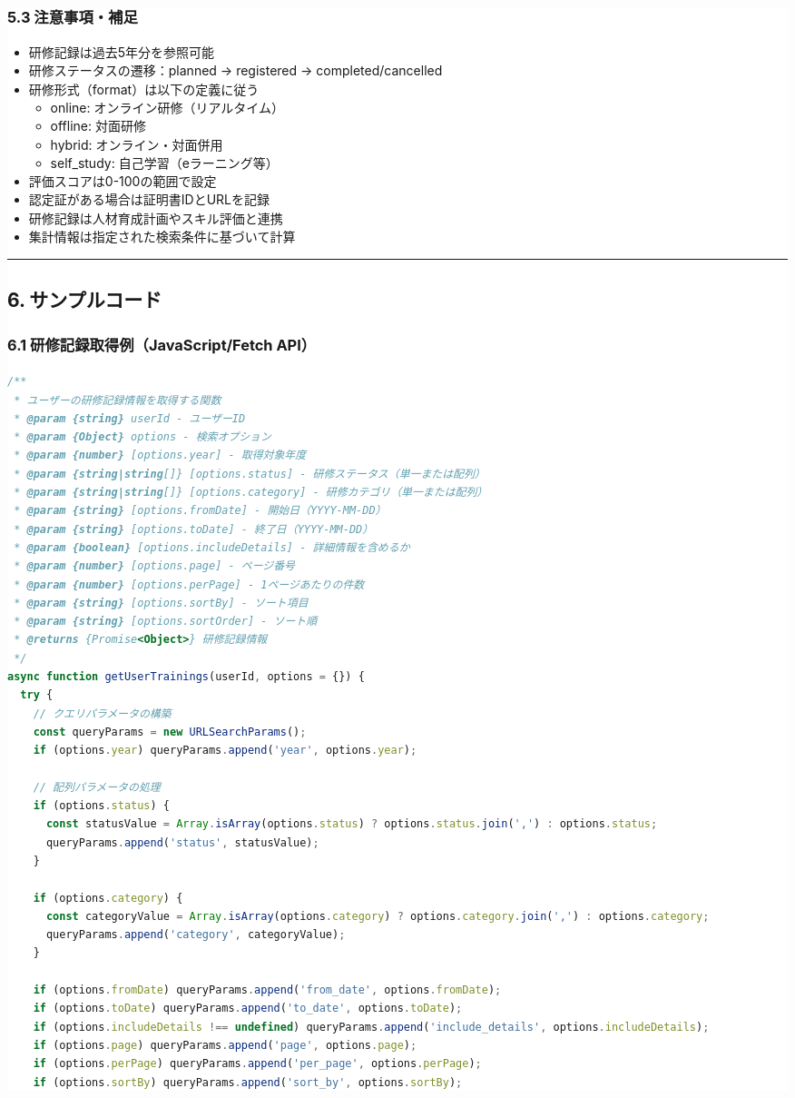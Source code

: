 ### 5.3 注意事項・補足

- 研修記録は過去5年分を参照可能
- 研修ステータスの遷移：planned → registered → completed/cancelled
- 研修形式（format）は以下の定義に従う
  - online: オンライン研修（リアルタイム）
  - offline: 対面研修
  - hybrid: オンライン・対面併用
  - self_study: 自己学習（eラーニング等）
- 評価スコアは0-100の範囲で設定
- 認定証がある場合は証明書IDとURLを記録
- 研修記録は人材育成計画やスキル評価と連携
- 集計情報は指定された検索条件に基づいて計算

---

## 6. サンプルコード

### 6.1 研修記録取得例（JavaScript/Fetch API）

```javascript
/**
 * ユーザーの研修記録情報を取得する関数
 * @param {string} userId - ユーザーID
 * @param {Object} options - 検索オプション
 * @param {number} [options.year] - 取得対象年度
 * @param {string|string[]} [options.status] - 研修ステータス（単一または配列）
 * @param {string|string[]} [options.category] - 研修カテゴリ（単一または配列）
 * @param {string} [options.fromDate] - 開始日（YYYY-MM-DD）
 * @param {string} [options.toDate] - 終了日（YYYY-MM-DD）
 * @param {boolean} [options.includeDetails] - 詳細情報を含めるか
 * @param {number} [options.page] - ページ番号
 * @param {number} [options.perPage] - 1ページあたりの件数
 * @param {string} [options.sortBy] - ソート項目
 * @param {string} [options.sortOrder] - ソート順
 * @returns {Promise<Object>} 研修記録情報
 */
async function getUserTrainings(userId, options = {}) {
  try {
    // クエリパラメータの構築
    const queryParams = new URLSearchParams();
    if (options.year) queryParams.append('year', options.year);
    
    // 配列パラメータの処理
    if (options.status) {
      const statusValue = Array.isArray(options.status) ? options.status.join(',') : options.status;
      queryParams.append('status', statusValue);
    }
    
    if (options.category) {
      const categoryValue = Array.isArray(options.category) ? options.category.join(',') : options.category;
      queryParams.append('category', categoryValue);
    }
    
    if (options.fromDate) queryParams.append('from_date', options.fromDate);
    if (options.toDate) queryParams.append('to_date', options.toDate);
    if (options.includeDetails !== undefined) queryParams.append('include_details', options.includeDetails);
    if (options.page) queryParams.append('page', options.page);
    if (options.perPage) queryParams.append('per_page', options.perPage);
    if (options.sortBy) queryParams.append('sort_by', options.sortBy);
```
